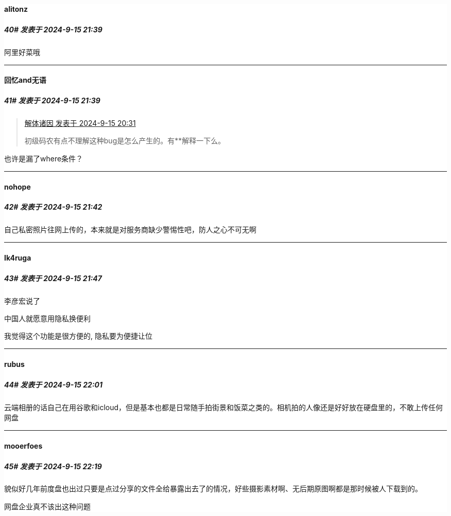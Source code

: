 ####  alitonz  
##### 40#       发表于 2024-9-15 21:39

阿里好菜哦


*****

####  回忆and无语  
##### 41#       发表于 2024-9-15 21:39

<blockquote><a href="httphttps://bbs.saraba1st.com/2b/forum.php?mod=redirect&amp;goto=findpost&amp;pid=66214312&amp;ptid=2199445" target="_blank">解体诸因 发表于 2024-9-15 20:31</a>

初级码农有点不理解这种bug是怎么产生的。有**解释一下么。</blockquote>
也许是漏了where条件？

*****

####  nohope  
##### 42#       发表于 2024-9-15 21:42

自己私密照片往网上传的，本来就是对服务商缺少警惕性吧，防人之心不可无啊


*****

####  Ik4ruga  
##### 43#       发表于 2024-9-15 21:47

李彦宏说了

中国人就愿意用隐私换便利

我觉得这个功能是很方便的, 隐私要为便捷让位


*****

####  rubus  
##### 44#       发表于 2024-9-15 22:01

云端相册的话自己在用谷歌和icloud，但是基本也都是日常随手拍街景和饭菜之类的。相机拍的人像还是好好放在硬盘里的，不敢上传任何网盘


*****

####  mooerfoes  
##### 45#       发表于 2024-9-15 22:19

貌似好几年前度盘也出过只要是点过分享的文件全给暴露出去了的情况，好些摄影素材啊、无后期原图啊都是那时候被人下载到的。

网盘企业真不该出这种问题

